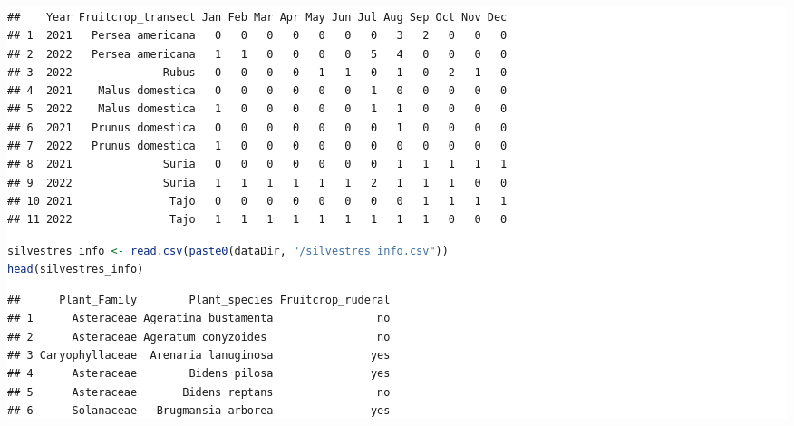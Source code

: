     ##    Year Fruitcrop_transect Jan Feb Mar Apr May Jun Jul Aug Sep Oct Nov Dec
    ## 1  2021   Persea americana   0   0   0   0   0   0   0   3   2   0   0   0
    ## 2  2022   Persea americana   1   1   0   0   0   0   5   4   0   0   0   0
    ## 3  2022              Rubus   0   0   0   0   1   1   0   1   0   2   1   0
    ## 4  2021    Malus domestica   0   0   0   0   0   0   1   0   0   0   0   0
    ## 5  2022    Malus domestica   1   0   0   0   0   0   1   1   0   0   0   0
    ## 6  2021   Prunus domestica   0   0   0   0   0   0   0   1   0   0   0   0
    ## 7  2022   Prunus domestica   1   0   0   0   0   0   0   0   0   0   0   0
    ## 8  2021              Suria   0   0   0   0   0   0   0   1   1   1   1   1
    ## 9  2022              Suria   1   1   1   1   1   1   2   1   1   1   0   0
    ## 10 2021               Tajo   0   0   0   0   0   0   0   0   1   1   1   1
    ## 11 2022               Tajo   1   1   1   1   1   1   1   1   1   0   0   0

``` r
silvestres_info <- read.csv(paste0(dataDir, "/silvestres_info.csv"))
head(silvestres_info)
```

    ##      Plant_Family        Plant_species Fruitcrop_ruderal
    ## 1      Asteraceae Ageratina bustamenta                no
    ## 2      Asteraceae Ageratum conyzoides                 no
    ## 3 Caryophyllaceae  Arenaria lanuginosa               yes
    ## 4      Asteraceae        Bidens pilosa               yes
    ## 5      Asteraceae       Bidens reptans                no
    ## 6      Solanaceae   Brugmansia arborea               yes
